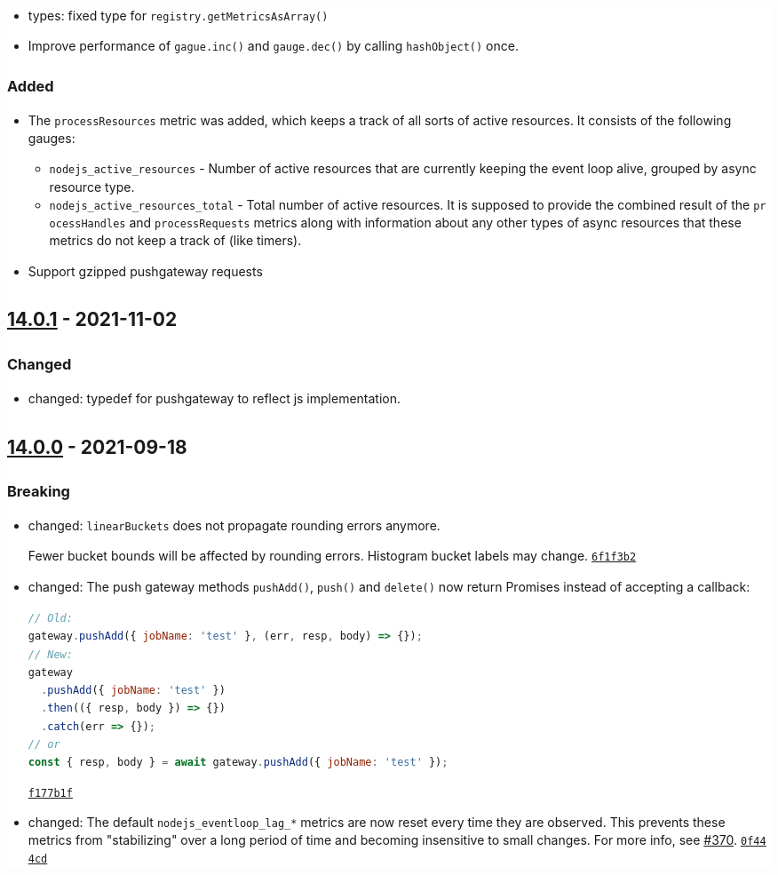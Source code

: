 - types: fixed type for `registry.getMetricsAsArray()`

- Improve performance of `gague.inc()` and `gauge.dec()` by calling `hashObject()` once.

### Added

- The `processResources` metric was added, which keeps a track of all sorts of
  active resources. It consists of the following gauges:

  - `nodejs_active_resources` - Number of active resources that are currently
    keeping the event loop alive, grouped by async resource type.
  - `nodejs_active_resources_total` - Total number of active resources.
    It is supposed to provide the combined result of the `processHandles` and
    `processRequests` metrics along with information about any other types of
    async resources that these metrics do not keep a track of (like timers).

- Support gzipped pushgateway requests

[14.1.0]: https://github.com/siimon/prom-client/compare/v14.0.1...v14.1.0

## [14.0.1] - 2021-11-02

### Changed

- changed: typedef for pushgateway to reflect js implementation.

[14.0.1]: https://github.com/siimon/prom-client/compare/v14.0.0...v14.0.1

## [14.0.0] - 2021-09-18

### Breaking

- changed: `linearBuckets` does not propagate rounding errors anymore.

  Fewer bucket bounds will be affected by rounding errors. Histogram bucket
  labels may change. [`6f1f3b2`](https://github.com/siimon/prom-client/commit/6f1f3b24c9c21311ff33e7d4b987b40c6b304e04)

- changed: The push gateway methods `pushAdd()`, `push()` and `delete()` now
  return Promises instead of accepting a callback:

  ```js
  // Old:
  gateway.pushAdd({ jobName: 'test' }, (err, resp, body) => {});
  // New:
  gateway
    .pushAdd({ jobName: 'test' })
    .then(({ resp, body }) => {})
    .catch(err => {});
  // or
  const { resp, body } = await gateway.pushAdd({ jobName: 'test' });
  ```

  [`f177b1f`](https://github.com/siimon/prom-client/commit/f177b1fd3d4db5fc48fcb1ec02d94069fffcf144)

- changed: The default `nodejs_eventloop_lag_*` metrics are now reset every time
  they are observed. This prevents these metrics from "stabilizing" over a long
  period of time and becoming insensitive to small changes. For more info, see
  [#370](https://github.com/siimon/prom-client/issues/370). [`0f444cd`](https://github.com/siimon/prom-client/commit/0f444cd38e4c7074991270106c270f731bafddb8)


[unreleased]: https://github.com/siimon/prom-client/compare/v15.1.0...HEAD
[15.1.0]: https://github.com/siimon/prom-client/compare/v15.0.0...v15.1.0
[15.0.0]: https://github.com/siimon/prom-client/compare/v14.2.0...v15.0.0
[14.2.0]: https://github.com/siimon/prom-client/compare/v14.1.1...v14.2.0
[14.1.1]: https://github.com/siimon/prom-client/compare/v14.1.0...v14.1.1
[14.0.0]: https://github.com/siimon/prom-client/compare/v13.2.0...v14.0.0
[13.2.0]: https://github.com/siimon/prom-client/compare/v13.1.0...v13.2.0
[13.1.0]: https://github.com/siimon/prom-client/compare/v13.0.0...v13.1.0
[13.0.0]: https://github.com/siimon/prom-client/compare/v12.0.0...v13.0.0
[12.0.0]: https://github.com/siimon/prom-client/compare/v11.5.3...v12.0.0
[11.5.3]: https://github.com/siimon/prom-client/compare/v11.5.2...v11.5.3
[11.5.2]: https://github.com/siimon/prom-client/compare/v11.5.1...v11.5.2
[11.5.1]: https://github.com/siimon/prom-client/compare/v11.5.0...v11.5.1
[11.5.0]: https://github.com/siimon/prom-client/compare/v11.4.0...v11.5.0
[11.4.0]: https://github.com/siimon/prom-client/compare/v11.3.0...v11.4.0
[11.3.0]: https://github.com/siimon/prom-client/compare/v11.2.1...v11.3.0
[11.2.1]: https://github.com/siimon/prom-client/compare/v11.2.0...v11.2.1
[11.2.0]: https://github.com/siimon/prom-client/compare/v11.1.3...v11.2.0
[11.1.3]: https://github.com/siimon/prom-client/compare/v11.1.2...v11.1.3
[11.1.2]: https://github.com/siimon/prom-client/compare/v11.1.1...v11.1.2
[11.1.1]: https://github.com/siimon/prom-client/compare/v11.1.0...v11.1.1
[11.1.0]: https://github.com/siimon/prom-client/compare/v11.0.0...v11.1.0
[11.0.0]: https://github.com/siimon/prom-client/compare/v10.2.3...v11.0.0
[10.2.3]: https://github.com/siimon/prom-client/compare/v10.2.2...v10.2.3
[10.2.2]: https://github.com/siimon/prom-client/compare/v10.2.1...v10.2.2
[10.2.1]: https://github.com/siimon/prom-client/compare/v10.2.0...v10.2.1
[10.2.0]: https://github.com/siimon/prom-client/compare/v10.1.1...v10.2.0
[10.1.1]: https://github.com/siimon/prom-client/compare/v10.1.0...v10.1.1
[10.1.0]: https://github.com/siimon/prom-client/compare/v10.0.4...v10.1.0
[10.0.4]: https://github.com/siimon/prom-client/compare/v10.0.3...v10.0.4
[10.0.3]: https://github.com/siimon/prom-client/compare/v10.0.2...v10.0.3
[10.0.2]: https://github.com/siimon/prom-client/compare/v10.0.1...v10.0.2
[10.0.1]: https://github.com/siimon/prom-client/compare/v10.0.0...v10.0.1
[10.0.0]: https://github.com/siimon/prom-client/compare/v9.1.1...v10.0.0
[9.1.1]: https://github.com/siimon/prom-client/compare/v9.1.0...v9.1.1
[9.1.0]: https://github.com/siimon/prom-client/compare/v9.0.0...v9.1.0
[9.0.0]: https://github.com/siimon/prom-client/commit/1ef835f908e1a5032f228bbc754479fe7ccf5201